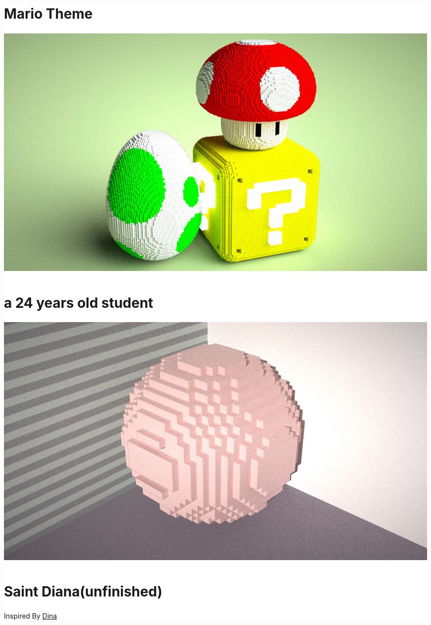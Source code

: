 # Mario Theme
![mario](mario.jpg)
# a 24 years old student
![inm](inm.jpg)
# Saint Diana(unfinished)
Inspired By [Dina](https://t.bilibili.com/520981951078003843?tab=2)